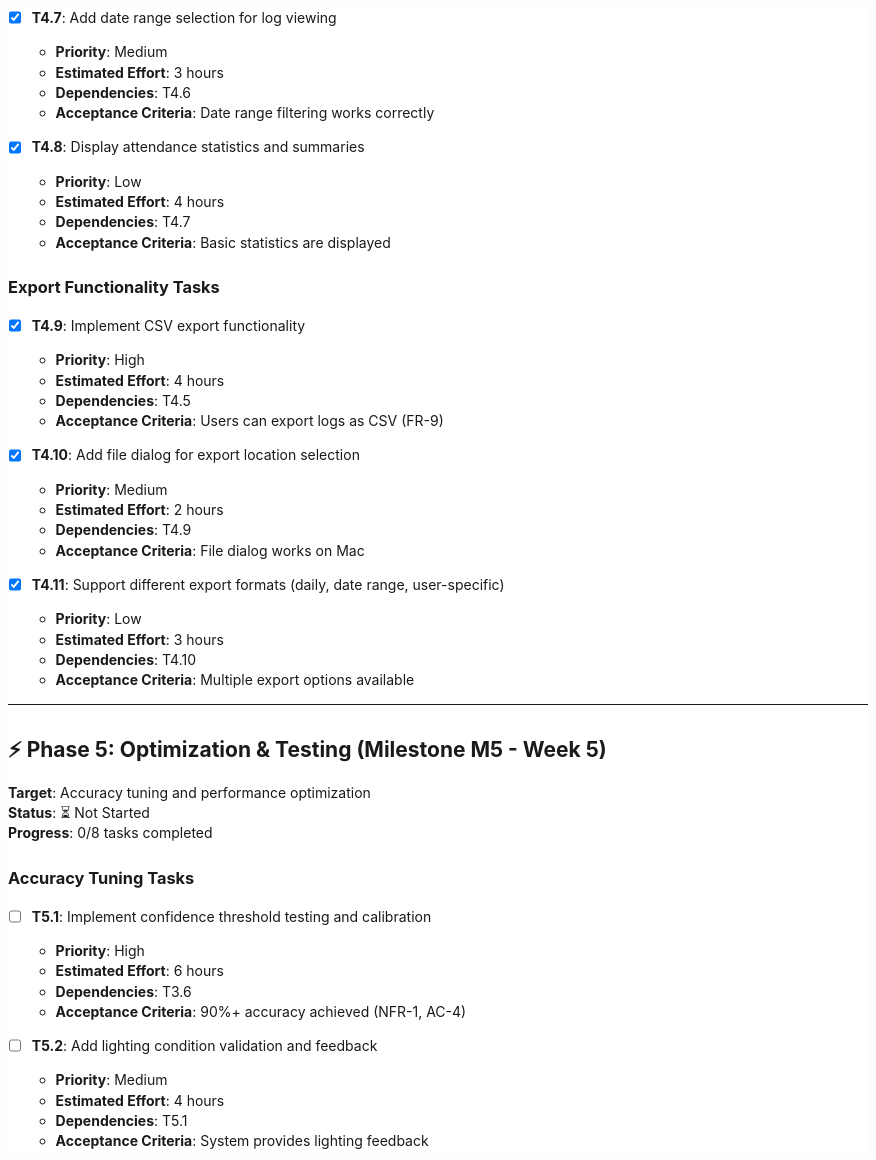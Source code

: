 - [x] **T4.7**: Add date range selection for log viewing

  - **Priority**: Medium
  - **Estimated Effort**: 3 hours
  - **Dependencies**: T4.6
  - **Acceptance Criteria**: Date range filtering works correctly

- [x] **T4.8**: Display attendance statistics and summaries
  - **Priority**: Low
  - **Estimated Effort**: 4 hours
  - **Dependencies**: T4.7
  - **Acceptance Criteria**: Basic statistics are displayed

### **Export Functionality Tasks**

- [x] **T4.9**: Implement CSV export functionality

  - **Priority**: High
  - **Estimated Effort**: 4 hours
  - **Dependencies**: T4.5
  - **Acceptance Criteria**: Users can export logs as CSV (FR-9)

- [x] **T4.10**: Add file dialog for export location selection

  - **Priority**: Medium
  - **Estimated Effort**: 2 hours
  - **Dependencies**: T4.9
  - **Acceptance Criteria**: File dialog works on Mac

- [x] **T4.11**: Support different export formats (daily, date range, user-specific)
  - **Priority**: Low
  - **Estimated Effort**: 3 hours
  - **Dependencies**: T4.10
  - **Acceptance Criteria**: Multiple export options available

---

## ⚡ **Phase 5: Optimization & Testing (Milestone M5 - Week 5)**

**Target**: Accuracy tuning and performance optimization  
**Status**: ⏳ Not Started  
**Progress**: 0/8 tasks completed

### **Accuracy Tuning Tasks**

- [ ] **T5.1**: Implement confidence threshold testing and calibration

  - **Priority**: High
  - **Estimated Effort**: 6 hours
  - **Dependencies**: T3.6
  - **Acceptance Criteria**: 90%+ accuracy achieved (NFR-1, AC-4)

- [ ] **T5.2**: Add lighting condition validation and feedback

  - **Priority**: Medium
  - **Estimated Effort**: 4 hours
  - **Dependencies**: T5.1
  - **Acceptance Criteria**: System provides lighting feedback
